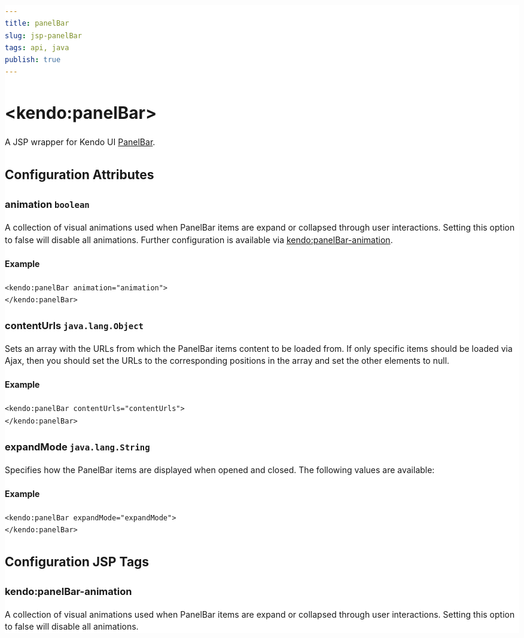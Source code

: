 ```yaml
---
title: panelBar
slug: jsp-panelBar
tags: api, java
publish: true
---
```


# \<kendo:panelBar\>
A JSP wrapper for Kendo UI [PanelBar](/kendo-ui/api/web/panelbar).

## Configuration Attributes

### animation `boolean`

A collection of visual animations used when PanelBar items are expand or collapsed through
user interactions. Setting this option to false will disable all animations. Further configuration is available via [kendo:panelBar-animation](#kendo-panelBar-animation). 

#### Example
    <kendo:panelBar animation="animation">
    </kendo:panelBar>

### contentUrls `java.lang.Object`

Sets an array with the URLs from which the PanelBar items content to be loaded from. If only specific items should be loaded via Ajax, then you should set the URLs to the corresponding positions in the array and set the other elements to null.

#### Example
    <kendo:panelBar contentUrls="contentUrls">
    </kendo:panelBar>

### expandMode `java.lang.String`

Specifies how the PanelBar items are displayed when opened and closed. The following values
are available:

#### Example
    <kendo:panelBar expandMode="expandMode">
    </kendo:panelBar>


##  Configuration JSP Tags

### kendo:panelBar-animation

A collection of visual animations used when PanelBar items are expand or collapsed through
user interactions. Setting this option to false will disable all animations.
